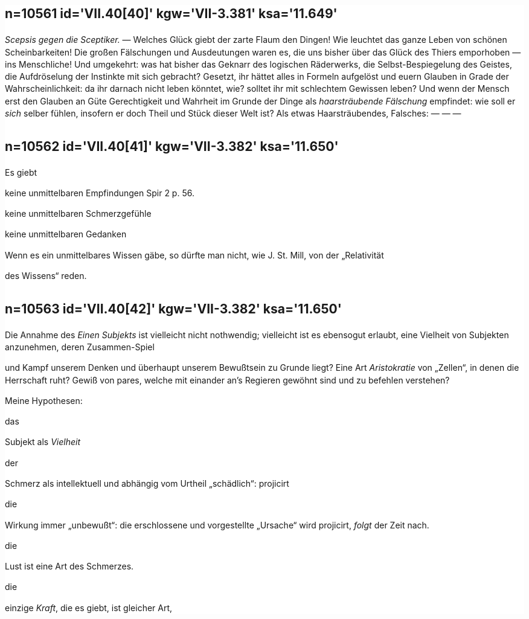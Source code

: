 ## n=10561 id='VII.40[40]' kgw='VII-3.381' ksa='11.649'

*Scepsis gegen die Sceptiker.* — Welches Glück giebt der zarte Flaum den Dingen! Wie leuchtet das ganze Leben von schönen Scheinbarkeiten! Die großen Fälschungen und Ausdeutungen waren es, die uns bisher über das Glück des Thiers emporhoben — ins Menschliche! Und umgekehrt: was hat bisher das Geknarr des logischen Räderwerks, die Selbst-Bespiegelung des Geistes, die Aufdröselung der Instinkte mit sich gebracht? Gesetzt, ihr hättet alles in Formeln aufgelöst und euern Glauben in Grade der Wahrscheinlichkeit: da ihr darnach nicht leben könntet, wie? solltet ihr mit schlechtem Gewissen leben? Und wenn der Mensch erst den Glauben an Güte Gerechtigkeit und Wahrheit im Grunde der Dinge als *haarsträubende Fälschung* empfindet: wie soll er *sich* selber fühlen, insofern er doch Theil und Stück dieser Welt ist? Als etwas Haarsträubendes, Falsches: — — —

## n=10562 id='VII.40[41]' kgw='VII-3.382' ksa='11.650'

Es giebt 

keine unmittelbaren Empfindungen Spir 2 p. 56.

keine unmittelbaren Schmerzgefühle

keine unmittelbaren Gedanken

Wenn es ein unmittelbares Wissen gäbe, so dürfte man nicht, wie J. St. Mill, von der „Relativität

des Wissens“ reden.

## n=10563 id='VII.40[42]' kgw='VII-3.382' ksa='11.650'

Die Annahme des *Einen Subjekts* ist vielleicht nicht nothwendig; vielleicht ist es ebensogut erlaubt, eine Vielheit von Subjekten anzunehmen, deren Zusammen-Spiel

und Kampf unserem Denken und überhaupt unserem Bewußtsein zu Grunde liegt? Eine Art *Aristokratie* von „Zellen“, in denen die Herrschaft ruht? Gewiß von pares, welche mit einander an’s Regieren gewöhnt sind und zu befehlen verstehen?

Meine Hypothesen:

das 

Subjekt als *Vielheit*

der 

Schmerz als intellektuell und abhängig vom Urtheil „schädlich“: projicirt

die 

Wirkung immer „unbewußt“: die erschlossene und vorgestellte „Ursache“ wird projicirt, *folgt* der Zeit nach.

die 

Lust ist eine Art des Schmerzes.

die 

einzige *Kraft*, die es giebt, ist gleicher Art,
